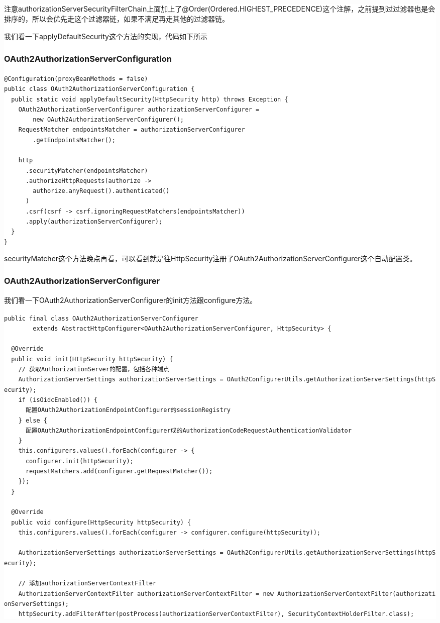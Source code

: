 注意authorizationServerSecurityFilterChain上面加上了@Order(Ordered.HIGHEST_PRECEDENCE)这个注解，之前提到过过滤器也是会排序的，所以会优先走这个过滤器链，如果不满足再走其他的过滤器链。

我们看一下applyDefaultSecurity这个方法的实现，代码如下所示

### OAuth2AuthorizationServerConfiguration

``` OAuth2AuthorizationServerConfiguration
@Configuration(proxyBeanMethods = false)
public class OAuth2AuthorizationServerConfiguration {
  public static void applyDefaultSecurity(HttpSecurity http) throws Exception {
    OAuth2AuthorizationServerConfigurer authorizationServerConfigurer =
        new OAuth2AuthorizationServerConfigurer();
    RequestMatcher endpointsMatcher = authorizationServerConfigurer
        .getEndpointsMatcher();

    http
      .securityMatcher(endpointsMatcher)
      .authorizeHttpRequests(authorize ->
        authorize.anyRequest().authenticated()
      )
      .csrf(csrf -> csrf.ignoringRequestMatchers(endpointsMatcher))
      .apply(authorizationServerConfigurer);
  }
}
```

securityMatcher这个方法晚点再看，可以看到就是往HttpSecurity注册了OAuth2AuthorizationServerConfigurer这个自动配置类。

### OAuth2AuthorizationServerConfigurer

我们看一下OAuth2AuthorizationServerConfigurer的init方法跟configure方法。

```
public final class OAuth2AuthorizationServerConfigurer
		extends AbstractHttpConfigurer<OAuth2AuthorizationServerConfigurer, HttpSecurity> {

  @Override
  public void init(HttpSecurity httpSecurity) {
    // 获取AuthorizationServer的配置，包括各种端点
    AuthorizationServerSettings authorizationServerSettings = OAuth2ConfigurerUtils.getAuthorizationServerSettings(httpSecurity);
    if (isOidcEnabled()) {
      配置OAuth2AuthorizationEndpointConfigurer的sessionRegistry
    } else {
      配置OAuth2AuthorizationEndpointConfigurer成的AuthorizationCodeRequestAuthenticationValidator
    }
    this.configurers.values().forEach(configurer -> {
      configurer.init(httpSecurity);
      requestMatchers.add(configurer.getRequestMatcher());
    });
  }

  @Override
  public void configure(HttpSecurity httpSecurity) {
    this.configurers.values().forEach(configurer -> configurer.configure(httpSecurity));

    AuthorizationServerSettings authorizationServerSettings = OAuth2ConfigurerUtils.getAuthorizationServerSettings(httpSecurity);

    // 添加authorizationServerContextFilter
    AuthorizationServerContextFilter authorizationServerContextFilter = new AuthorizationServerContextFilter(authorizationServerSettings);
    httpSecurity.addFilterAfter(postProcess(authorizationServerContextFilter), SecurityContextHolderFilter.class);

```